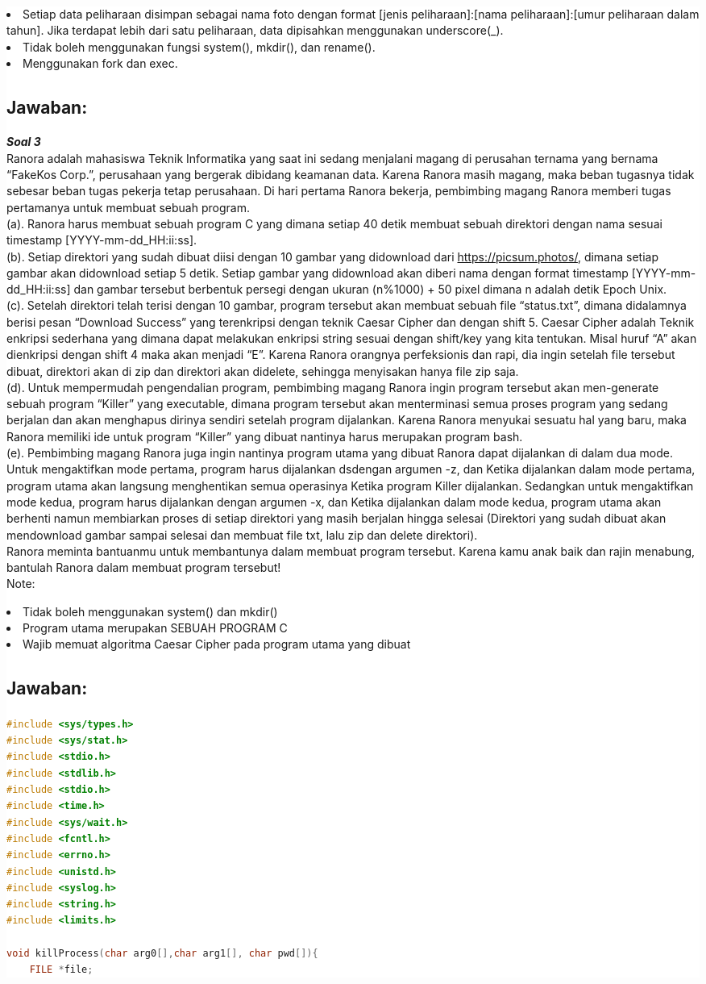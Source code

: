 <li>Setiap data peliharaan disimpan sebagai nama foto dengan format [jenis peliharaan]:[nama peliharaan]:[umur peliharaan dalam tahun]. Jika terdapat lebih dari satu peliharaan, data dipisahkan menggunakan underscore(_).
<li>Tidak boleh menggunakan fungsi system(), mkdir(), dan rename().
<li>Menggunakan fork dan exec.
    
**Jawaban**:
---

***Soal 3***
<br>Ranora adalah mahasiswa Teknik Informatika yang saat ini sedang menjalani magang di perusahan ternama yang bernama “FakeKos Corp.”, perusahaan yang bergerak dibidang keamanan data. Karena Ranora masih magang, maka beban tugasnya tidak sebesar beban tugas pekerja tetap perusahaan. Di hari pertama Ranora bekerja, pembimbing magang Ranora memberi tugas pertamanya untuk membuat sebuah program.
<br>(a). Ranora harus membuat sebuah program C yang dimana setiap 40 detik membuat sebuah direktori dengan nama sesuai timestamp [YYYY-mm-dd_HH:ii:ss].
<br>(b). Setiap direktori yang sudah dibuat diisi dengan 10 gambar yang didownload dari https://picsum.photos/, dimana setiap gambar akan didownload setiap 5 detik. Setiap gambar yang didownload akan diberi nama dengan format timestamp [YYYY-mm-dd_HH:ii:ss] dan gambar tersebut berbentuk persegi dengan ukuran (n%1000) + 50 pixel dimana n adalah detik Epoch Unix.
<br>(c). Setelah direktori telah terisi dengan 10 gambar, program tersebut akan membuat sebuah file “status.txt”, dimana didalamnya berisi pesan “Download Success” yang terenkripsi dengan teknik Caesar Cipher dan dengan shift 5. Caesar Cipher adalah Teknik enkripsi sederhana yang dimana dapat melakukan enkripsi string sesuai dengan shift/key yang kita tentukan. Misal huruf “A” akan dienkripsi dengan shift 4 maka akan menjadi “E”. Karena Ranora orangnya perfeksionis dan rapi, dia ingin setelah file tersebut dibuat, direktori akan di zip dan direktori akan didelete, sehingga menyisakan hanya file zip saja.
<br>(d). Untuk mempermudah pengendalian program, pembimbing magang Ranora ingin program tersebut akan men-generate sebuah program “Killer” yang executable, dimana program tersebut akan menterminasi semua proses program yang sedang berjalan dan akan menghapus dirinya sendiri setelah program dijalankan. Karena Ranora menyukai sesuatu hal yang baru, maka Ranora memiliki ide untuk program “Killer” yang dibuat nantinya harus merupakan program bash.
<br>(e). Pembimbing magang Ranora juga ingin nantinya program utama yang dibuat Ranora dapat dijalankan di dalam dua mode. Untuk mengaktifkan mode pertama, program harus dijalankan dsdengan argumen -z, dan Ketika dijalankan dalam mode pertama, program utama akan langsung menghentikan semua operasinya Ketika program Killer dijalankan. Sedangkan untuk mengaktifkan mode kedua, program harus dijalankan dengan argumen -x, dan Ketika dijalankan dalam mode kedua, program utama akan berhenti namun membiarkan proses di setiap direktori yang masih berjalan hingga selesai (Direktori yang sudah dibuat akan mendownload gambar sampai selesai dan membuat file txt, lalu zip dan delete direktori).
<br>Ranora meminta bantuanmu untuk membantunya dalam membuat program tersebut. Karena kamu anak baik dan rajin menabung, bantulah Ranora dalam membuat program tersebut!
<br>Note:
<li>Tidak boleh menggunakan system() dan mkdir()
<li>Program utama merupakan SEBUAH PROGRAM C
<li>Wajib memuat algoritma Caesar Cipher pada program utama yang dibuat

**Jawaban**:
---
```c
#include <sys/types.h>
#include <sys/stat.h>
#include <stdio.h>
#include <stdlib.h>
#include <stdio.h>
#include <time.h>
#include <sys/wait.h>
#include <fcntl.h>
#include <errno.h>
#include <unistd.h>
#include <syslog.h>
#include <string.h>
#include <limits.h>

void killProcess(char arg0[],char arg1[], char pwd[]){
    FILE *file;
```